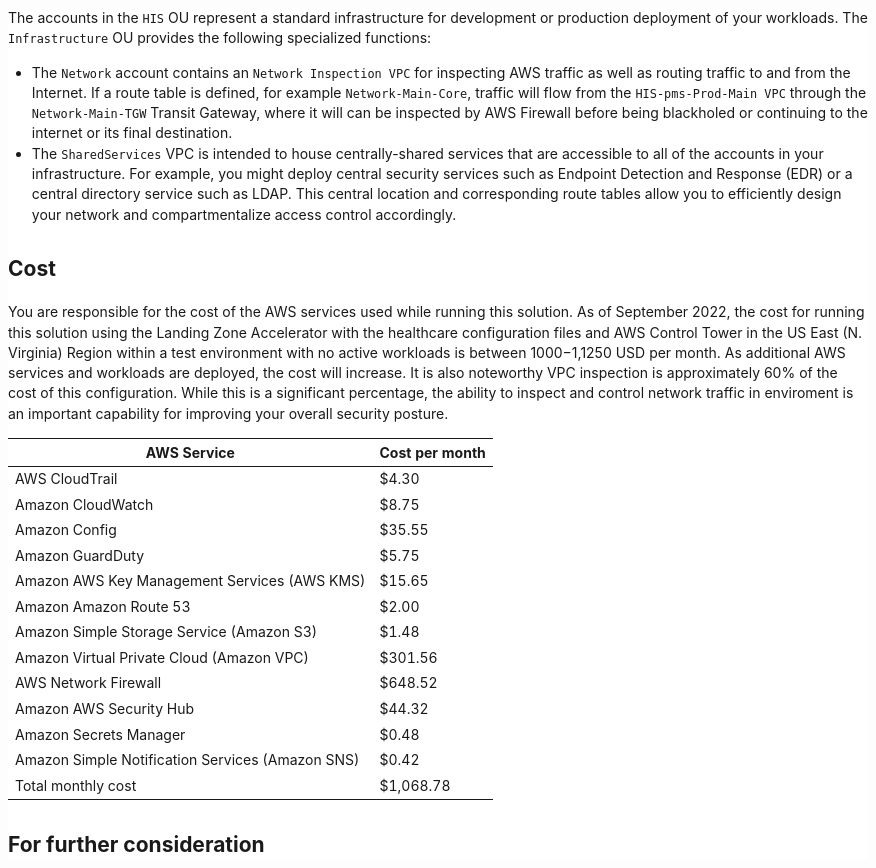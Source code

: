 
The accounts in the `HIS` OU represent a standard infrastructure for development or production deployment of your workloads.  The `Infrastructure` OU provides the following specialized functions:

* The `Network` account contains an `Network Inspection VPC` for inspecting AWS traffic as well as routing traffic to and from the Internet.  If a route table is defined, for example `Network-Main-Core`, traffic will flow from the `HIS-pms-Prod-Main VPC` through the `Network-Main-TGW` Transit Gateway, where it will can be inspected by AWS Firewall before being blackholed or continuing to the internet or its final destination.
* The `SharedServices` VPC is intended to house centrally-shared services that are accessible to all of the accounts in your infrastructure.  For example, you might deploy central security services such as Endpoint Detection and Response (EDR) or a central directory service such as LDAP.  This central location and corresponding route tables allow you to efficiently design your network and compartmentalize access control accordingly.
## Cost
You are responsible for the cost of the AWS services used while running this solution. As of September 2022, the cost for running this solution using the Landing Zone Accelerator with the healthcare configuration files and AWS Control Tower in the US East (N. Virginia) Region within a test environment with no active workloads is between $1000-$1,1250 USD per month.  As additional AWS services and workloads are deployed, the cost will increase.  It is also noteworthy VPC inspection is approximately 60% of the cost of this configuration.  While this is a significant percentage, the ability to inspect and control network traffic in  enviroment is an important capability for improving your overall security posture.

| AWS Service      | Cost per month |
| ---------------- | ----------- |
| AWS CloudTrail  | $4.30 |
| Amazon CloudWatch | $8.75 |
| Amazon Config | $35.55 |
| Amazon GuardDuty | $5.75 |
| Amazon AWS Key Management Services (AWS KMS) | $15.65 |
| Amazon Amazon Route 53 | $2.00 |
| Amazon Simple Storage Service (Amazon S3) | $1.48 |
| Amazon Virtual Private Cloud (Amazon VPC) | $301.56 |
| AWS Network Firewall | $648.52 |
| Amazon AWS Security Hub | $44.32 |
| Amazon Secrets Manager | $0.48 |
| Amazon Simple Notification Services (Amazon SNS) | $0.42 |
| Total monthly cost | $1,068.78 |


## For further consideration
